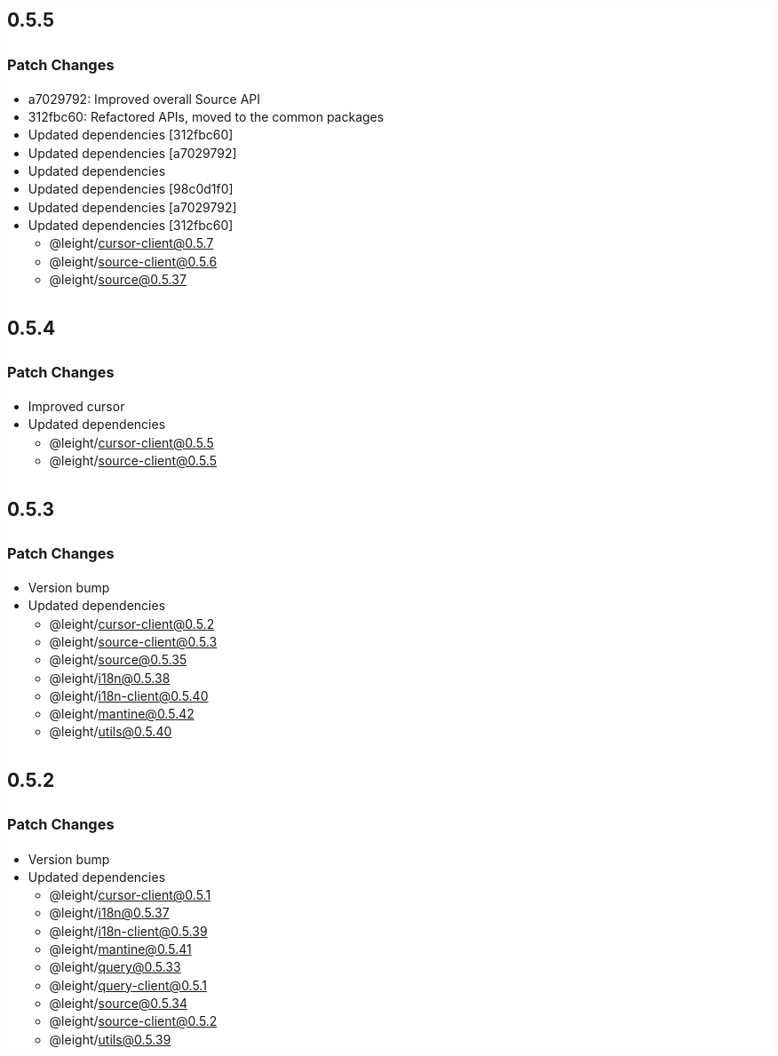 ## 0.5.5

### Patch Changes

- a7029792: Improved overall Source API
- 312fbc60: Refactored APIs, moved to the common packages
- Updated dependencies [312fbc60]
- Updated dependencies [a7029792]
- Updated dependencies
- Updated dependencies [98c0d1f0]
- Updated dependencies [a7029792]
- Updated dependencies [312fbc60]
    - @leight/cursor-client@0.5.7
    - @leight/source-client@0.5.6
    - @leight/source@0.5.37

## 0.5.4

### Patch Changes

- Improved cursor
- Updated dependencies
    - @leight/cursor-client@0.5.5
    - @leight/source-client@0.5.5

## 0.5.3

### Patch Changes

- Version bump
- Updated dependencies
    - @leight/cursor-client@0.5.2
    - @leight/source-client@0.5.3
    - @leight/source@0.5.35
    - @leight/i18n@0.5.38
    - @leight/i18n-client@0.5.40
    - @leight/mantine@0.5.42
    - @leight/utils@0.5.40

## 0.5.2

### Patch Changes

- Version bump
- Updated dependencies
    - @leight/cursor-client@0.5.1
    - @leight/i18n@0.5.37
    - @leight/i18n-client@0.5.39
    - @leight/mantine@0.5.41
    - @leight/query@0.5.33
    - @leight/query-client@0.5.1
    - @leight/source@0.5.34
    - @leight/source-client@0.5.2
    - @leight/utils@0.5.39
